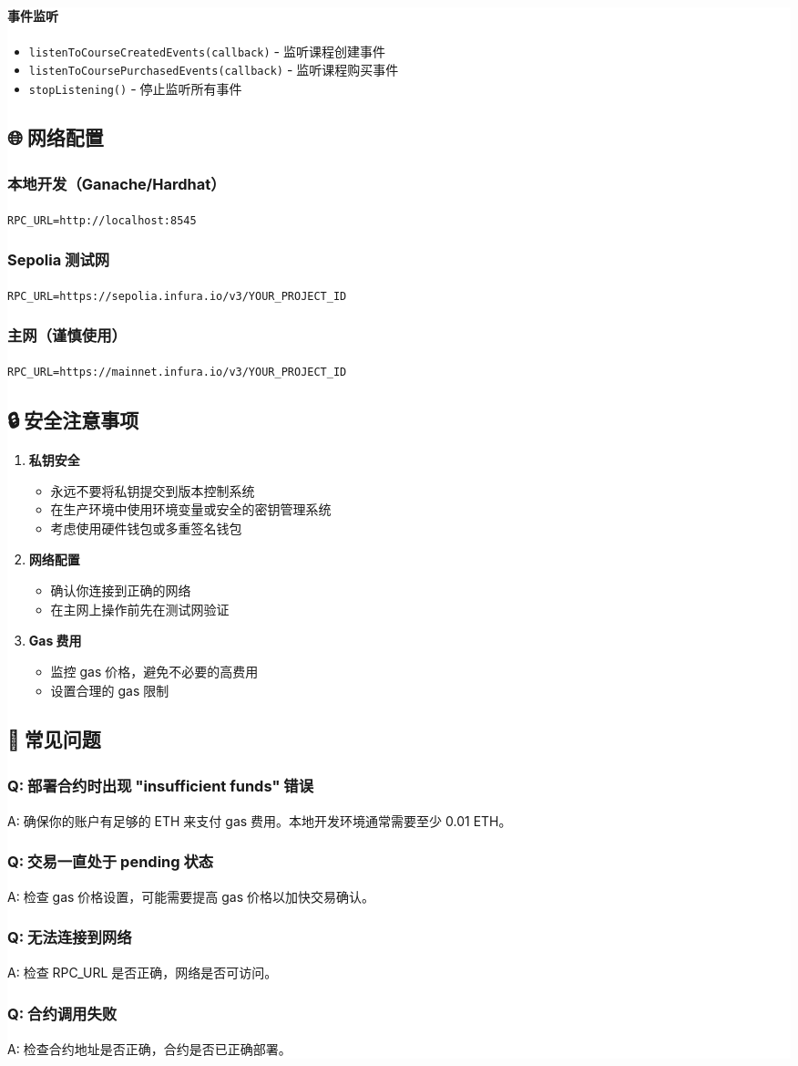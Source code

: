 #### 事件监听
- `listenToCourseCreatedEvents(callback)` - 监听课程创建事件
- `listenToCoursePurchasedEvents(callback)` - 监听课程购买事件
- `stopListening()` - 停止监听所有事件

## 🌐 网络配置

### 本地开发（Ganache/Hardhat）
```env
RPC_URL=http://localhost:8545
```

### Sepolia 测试网
```env
RPC_URL=https://sepolia.infura.io/v3/YOUR_PROJECT_ID
```

### 主网（谨慎使用）
```env
RPC_URL=https://mainnet.infura.io/v3/YOUR_PROJECT_ID
```

## 🔒 安全注意事项

1. **私钥安全**
   - 永远不要将私钥提交到版本控制系统
   - 在生产环境中使用环境变量或安全的密钥管理系统
   - 考虑使用硬件钱包或多重签名钱包

2. **网络配置**
   - 确认你连接到正确的网络
   - 在主网上操作前先在测试网验证

3. **Gas 费用**
   - 监控 gas 价格，避免不必要的高费用
   - 设置合理的 gas 限制

## 🐛 常见问题

### Q: 部署合约时出现 "insufficient funds" 错误
A: 确保你的账户有足够的 ETH 来支付 gas 费用。本地开发环境通常需要至少 0.01 ETH。

### Q: 交易一直处于 pending 状态
A: 检查 gas 价格设置，可能需要提高 gas 价格以加快交易确认。

### Q: 无法连接到网络
A: 检查 RPC_URL 是否正确，网络是否可访问。

### Q: 合约调用失败
A: 检查合约地址是否正确，合约是否已正确部署。
